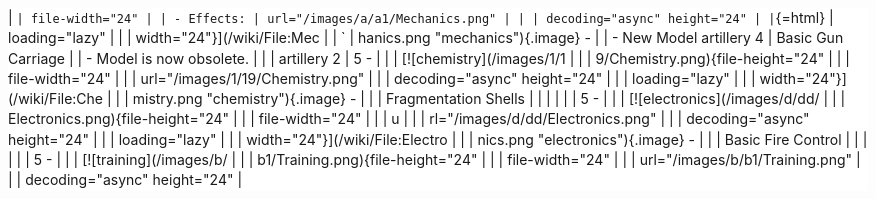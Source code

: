 | ` | file-width="24" |
| - Effects: | url="/images/a/a1/Mechanics.png" |
| | decoding="async" height="24" |
| `{=html}                        | loading="lazy"                    |
|                           | width="24"}](/wiki/File:Mec       |
| ` | hanics.png "mechanics"){.image} - |
| - New Model artillery 4 | Basic Gun Carriage |
| - Model is now obsolete. | |
| artillery 2 | 5 - |
| | [![chemistry](/images/1/1 |
| | 9/Chemistry.png){file-height="24" |
| | file-width="24" |
| | url="/images/1/19/Chemistry.png" |
| | decoding="async" height="24" |
| | loading="lazy" |
| | width="24"}](/wiki/File:Che |
| | mistry.png "chemistry"){.image} - |
| | Fragmentation Shells |
| | |
| | 5 - |
| | [![electronics](/images/d/dd/ |
| | Electronics.png){file-height="24" |
| | file-width="24" |
| | u |
| | rl="/images/d/dd/Electronics.png" |
| | decoding="async" height="24" |
| | loading="lazy" |
| | width="24"}](/wiki/File:Electro |
| | nics.png "electronics"){.image} - |
| | Basic Fire Control |
| | |
| | 5 - |
| | [![training](/images/b/ |
| | b1/Training.png){file-height="24" |
| | file-width="24" |
| | url="/images/b/b1/Training.png" |
| | decoding="async" height="24" |